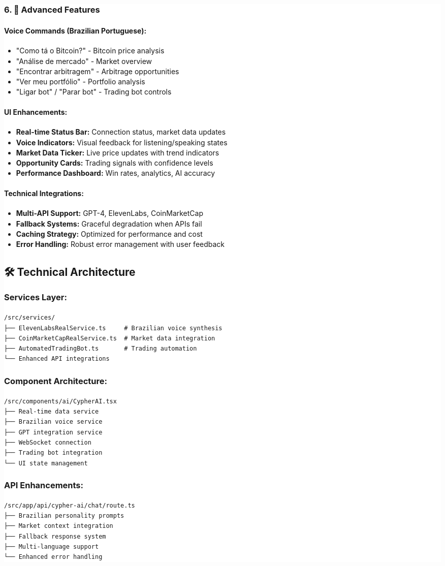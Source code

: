 ### 6. 🎯 Advanced Features

#### Voice Commands (Brazilian Portuguese):
- "Como tá o Bitcoin?" - Bitcoin price analysis
- "Análise de mercado" - Market overview
- "Encontrar arbitragem" - Arbitrage opportunities
- "Ver meu portfólio" - Portfolio analysis
- "Ligar bot" / "Parar bot" - Trading bot controls

#### UI Enhancements:
- **Real-time Status Bar:** Connection status, market data updates
- **Voice Indicators:** Visual feedback for listening/speaking states
- **Market Data Ticker:** Live price updates with trend indicators
- **Opportunity Cards:** Trading signals with confidence levels
- **Performance Dashboard:** Win rates, analytics, AI accuracy

#### Technical Integrations:
- **Multi-API Support:** GPT-4, ElevenLabs, CoinMarketCap
- **Fallback Systems:** Graceful degradation when APIs fail
- **Caching Strategy:** Optimized for performance and cost
- **Error Handling:** Robust error management with user feedback

## 🛠️ Technical Architecture

### Services Layer:
```
/src/services/
├── ElevenLabsRealService.ts     # Brazilian voice synthesis
├── CoinMarketCapRealService.ts  # Market data integration  
├── AutomatedTradingBot.ts       # Trading automation
└── Enhanced API integrations
```

### Component Architecture:
```
/src/components/ai/CypherAI.tsx
├── Real-time data service
├── Brazilian voice service
├── GPT integration service
├── WebSocket connection
├── Trading bot integration
└── UI state management
```

### API Enhancements:
```
/src/app/api/cypher-ai/chat/route.ts
├── Brazilian personality prompts
├── Market context integration
├── Fallback response system
├── Multi-language support
└── Enhanced error handling
```
